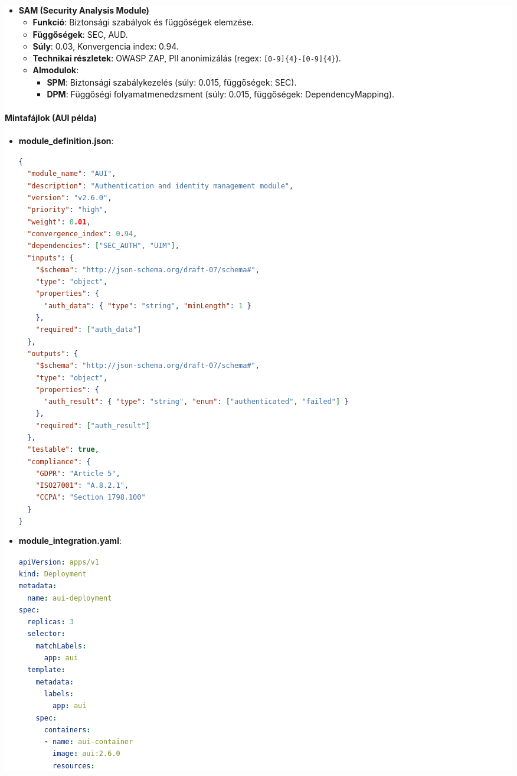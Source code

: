 - **SAM (Security Analysis Module)**  
  - **Funkció**: Biztonsági szabályok és függőségek elemzése.  
  - **Függőségek**: SEC, AUD.  
  - **Súly**: 0.03, Konvergencia index: 0.94.  
  - **Technikai részletek**: OWASP ZAP, PII anonimizálás (regex: `[0-9]{4}-[0-9]{4}`).  
  - **Almodulok**:
    - **SPM**: Biztonsági szabálykezelés (súly: 0.015, függőségek: SEC).  
    - **DPM**: Függőségi folyamatmenedzsment (súly: 0.015, függőségek: DependencyMapping).

#### Mintafájlok (AUI példa)
- **module_definition.json**:
  ```json
  {
    "module_name": "AUI",
    "description": "Authentication and identity management module",
    "version": "v2.6.0",
    "priority": "high",
    "weight": 0.01,
    "convergence_index": 0.94,
    "dependencies": ["SEC_AUTH", "UIM"],
    "inputs": {
      "$schema": "http://json-schema.org/draft-07/schema#",
      "type": "object",
      "properties": {
        "auth_data": { "type": "string", "minLength": 1 }
      },
      "required": ["auth_data"]
    },
    "outputs": {
      "$schema": "http://json-schema.org/draft-07/schema#",
      "type": "object",
      "properties": {
        "auth_result": { "type": "string", "enum": ["authenticated", "failed"] }
      },
      "required": ["auth_result"]
    },
    "testable": true,
    "compliance": {
      "GDPR": "Article 5",
      "ISO27001": "A.8.2.1",
      "CCPA": "Section 1798.100"
    }
  }
  ```
- **module_integration.yaml**:
  ```yaml
  apiVersion: apps/v1
  kind: Deployment
  metadata:
    name: aui-deployment
  spec:
    replicas: 3
    selector:
      matchLabels:
        app: aui
    template:
      metadata:
        labels:
          app: aui
      spec:
        containers:
        - name: aui-container
          image: aui:2.6.0
          resources:
  ```